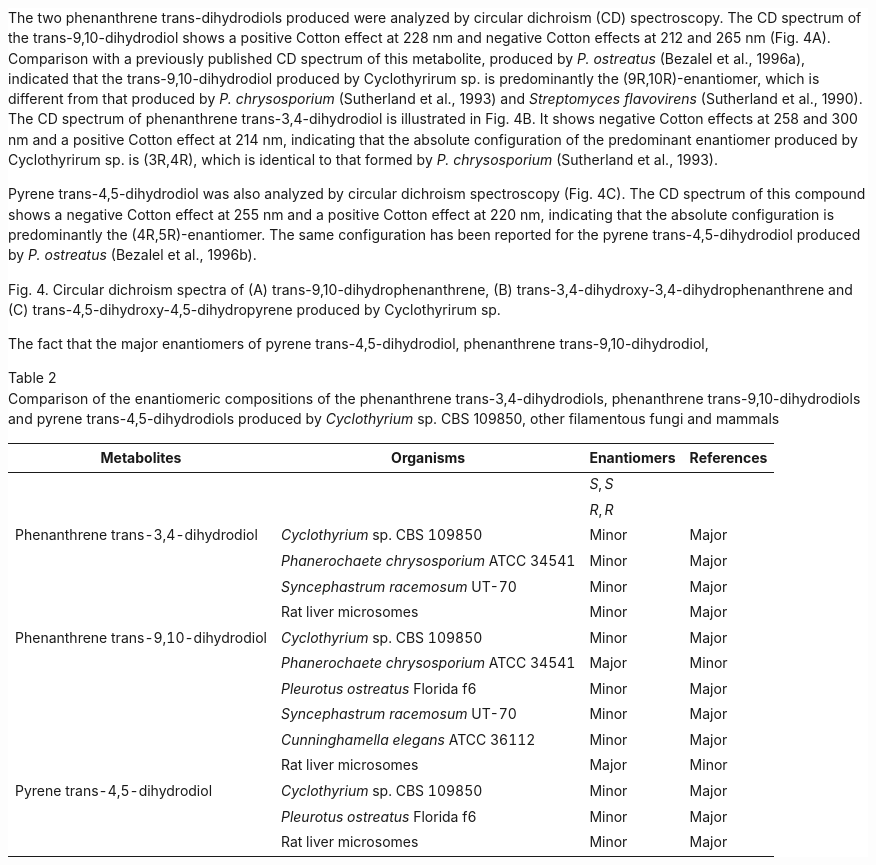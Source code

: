 The two phenanthrene trans-dihydrodiols produced were analyzed by circular dichroism (CD) spectroscopy. The CD spectrum of the trans-9,10-dihydrodiol shows a positive Cotton effect at 228 nm and negative Cotton effects at 212 and 265 nm (Fig. 4A). Comparison with a previously published CD spectrum of this metabolite, produced by *P. ostreatus* (Bezalel et al., 1996a), indicated that the trans-9,10-dihydrodiol produced by Cyclothyrirum sp. is predominantly the (9R,10R)-enantiomer, which is different from that produced by *P. chrysosporium* (Sutherland et al., 1993) and *Streptomyces flavovirens* (Sutherland et al., 1990). The CD spectrum of phenanthrene trans-3,4-dihydrodiol is illustrated in Fig. 4B. It shows negative Cotton effects at 258 and 300 nm and a positive Cotton effect at 214 nm, indicating that the absolute configuration of the predominant enantiomer produced by Cyclothyrirum sp. is (3R,4R), which is identical to that formed by *P. chrysosporium* (Sutherland et al., 1993).

Pyrene trans-4,5-dihydrodiol was also analyzed by circular dichroism spectroscopy (Fig. 4C). The CD spectrum of this compound shows a negative Cotton effect at 255 nm and a positive Cotton effect at 220 nm, indicating that the absolute configuration is predominantly the (4R,5R)-enantiomer. The same configuration has been reported for the pyrene trans-4,5-dihydrodiol produced by *P. ostreatus* (Bezalel et al., 1996b).

Fig. 4. Circular dichroism spectra of (A) trans-9,10-dihydrophenanthrene, (B) trans-3,4-dihydroxy-3,4-dihydrophenanthrene and (C) trans-4,5-dihydroxy-4,5-dihydropyrene produced by Cyclothyrirum sp.

The fact that the major enantiomers of pyrene trans-4,5-dihydrodiol, phenanthrene trans-9,10-dihydrodiol,

Table 2  
Comparison of the enantiomeric compositions of the phenanthrene trans-3,4-dihydrodiols, phenanthrene trans-9,10-dihydrodiols and pyrene trans-4,5-dihydrodiols produced by *Cyclothyrium* sp. CBS 109850, other filamentous fungi and mammals

| Metabolites                          | Organisms                              | Enantiomers | References           |
|--------------------------------------|----------------------------------------|-------------|----------------------|
|                                      |                                        | $S,S$       |                      |
|                                      |                                        | $R,R$       |                      |
| Phenanthrene trans-3,4-dihydrodiol    | *Cyclothyrium* sp. CBS 109850          | Minor       | Major                | This study         |
|                                      | *Phanerochaete chrysosporium* ATCC 34541 | Minor       | Major                | Sutherland et al. (1993) |
|                                      | *Syncephastrum racemosum* UT-70        | Minor       | Major                | Sutherland et al. (1993) |
|                                      | Rat liver microsomes                   | Minor       | Major                | Shou et al. (1994)      |
| Phenanthrene trans-9,10-dihydrodiol   | *Cyclothyrium* sp. CBS 109850          | Minor       | Major                | This study         |
|                                      | *Phanerochaete chrysosporium* ATCC 34541 | Major       | Minor                | Sutherland et al. (1993) |
|                                      | *Pleurotus ostreatus* Florida f6       | Minor       | Major                | Bezalel et al. (1996a)  |
|                                      | *Syncephastrum racemosum* UT-70        | Minor       | Major                | Sutherland et al. (1993) |
|                                      | *Cunninghamella elegans* ATCC 36112     | Minor       | Major                | Cerniglia and Yang (1984); Sutherland et al. (1993) |
|                                      | Rat liver microsomes                   | Major       | Minor                | Shou et al. (1994)      |
| Pyrene trans-4,5-dihydrodiol          | *Cyclothyrium* sp. CBS 109850          | Minor       | Major                | This study         |
|                                      | *Pleurotus ostreatus* Florida f6       | Minor       | Major                | Bezalel et al. (1996b)  |
|                                      | Rat liver microsomes                   | Minor       | Major                | Shou and Yang (1988)    |
